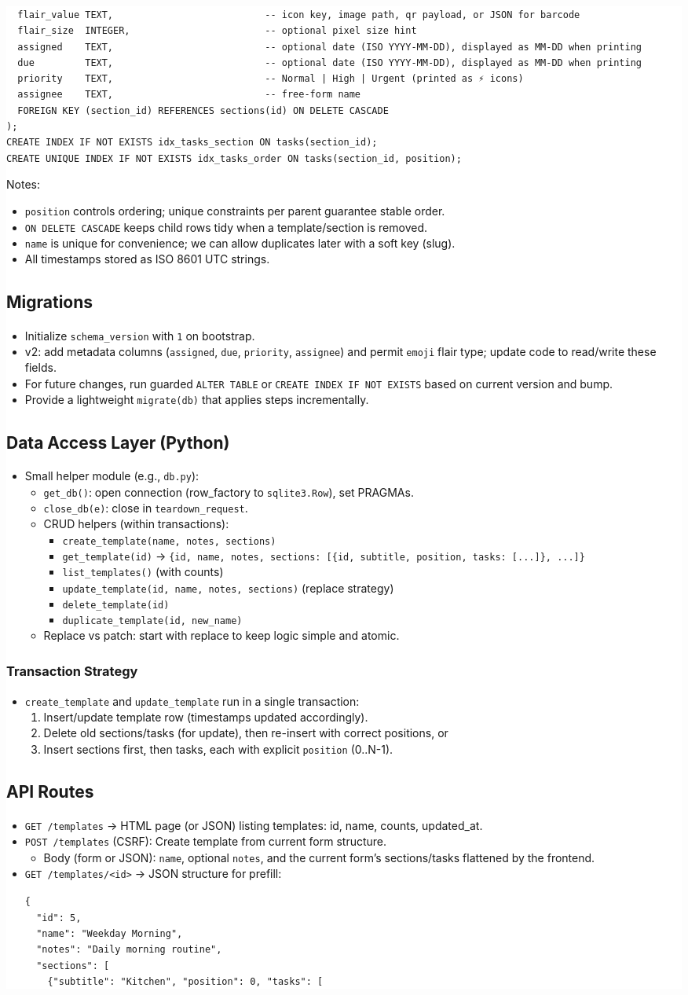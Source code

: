 ```
  flair_value TEXT,                           -- icon key, image path, qr payload, or JSON for barcode
  flair_size  INTEGER,                        -- optional pixel size hint
  assigned    TEXT,                           -- optional date (ISO YYYY-MM-DD), displayed as MM-DD when printing
  due         TEXT,                           -- optional date (ISO YYYY-MM-DD), displayed as MM-DD when printing
  priority    TEXT,                           -- Normal | High | Urgent (printed as ⚡ icons)
  assignee    TEXT,                           -- free-form name
  FOREIGN KEY (section_id) REFERENCES sections(id) ON DELETE CASCADE
);
CREATE INDEX IF NOT EXISTS idx_tasks_section ON tasks(section_id);
CREATE UNIQUE INDEX IF NOT EXISTS idx_tasks_order ON tasks(section_id, position);
```

Notes:
- `position` controls ordering; unique constraints per parent guarantee stable order.
- `ON DELETE CASCADE` keeps child rows tidy when a template/section is removed.
- `name` is unique for convenience; we can allow duplicates later with a soft key (slug).
- All timestamps stored as ISO 8601 UTC strings.

## Migrations
- Initialize `schema_version` with `1` on bootstrap.
- v2: add metadata columns (`assigned`, `due`, `priority`, `assignee`) and permit `emoji` flair type; update code to read/write these fields.
- For future changes, run guarded `ALTER TABLE` or `CREATE INDEX IF NOT EXISTS` based on current version and bump.
- Provide a lightweight `migrate(db)` that applies steps incrementally.

## Data Access Layer (Python)
- Small helper module (e.g., `db.py`):
  - `get_db()`: open connection (row_factory to `sqlite3.Row`), set PRAGMAs.
  - `close_db(e)`: close in `teardown_request`.
  - CRUD helpers (within transactions):
    - `create_template(name, notes, sections)`
    - `get_template(id)` → `{id, name, notes, sections: [{id, subtitle, position, tasks: [...]}, ...]}`
    - `list_templates()` (with counts)
    - `update_template(id, name, notes, sections)` (replace strategy)
    - `delete_template(id)`
    - `duplicate_template(id, new_name)`
  - Replace vs patch: start with replace to keep logic simple and atomic.

### Transaction Strategy
- `create_template` and `update_template` run in a single transaction:
  1. Insert/update template row (timestamps updated accordingly).
  2. Delete old sections/tasks (for update), then re-insert with correct positions, or
  3. Insert sections first, then tasks, each with explicit `position` (0..N-1).

## API Routes
- `GET /templates` → HTML page (or JSON) listing templates: id, name, counts, updated_at.
- `POST /templates` (CSRF): Create template from current form structure.
  - Body (form or JSON): `name`, optional `notes`, and the current form’s sections/tasks flattened by the frontend.
- `GET /templates/<id>` → JSON structure for prefill:
  ```
  {
    "id": 5,
    "name": "Weekday Morning",
    "notes": "Daily morning routine",
    "sections": [
      {"subtitle": "Kitchen", "position": 0, "tasks": [
  ```